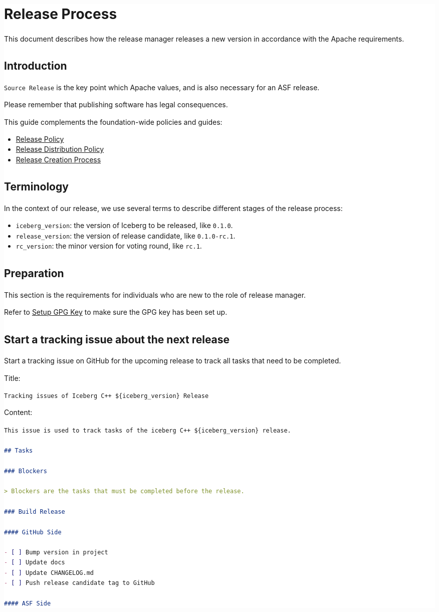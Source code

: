 

# Release Process

This document describes how the release manager releases a new version in accordance with the Apache requirements.

## Introduction

`Source Release` is the key point which Apache values, and is also necessary for an ASF release.

Please remember that publishing software has legal consequences.

This guide complements the foundation-wide policies and guides:

- [Release Policy](https://www.apache.org/legal/release-policy.html)
- [Release Distribution Policy](https://infra.apache.org/release-distribution)
- [Release Creation Process](https://infra.apache.org/release-publishing.html)

## Terminology

In the context of our release, we use several terms to describe different stages of the release process:

- `iceberg_version`: the version of Iceberg to be released, like `0.1.0`.
- `release_version`: the version of release candidate, like `0.1.0-rc.1`.
- `rc_version`: the minor version for voting round, like `rc.1`.

## Preparation

<div class="warning">
This section is the requirements for individuals who are new to the role of release manager.
</div>

Refer to [Setup GPG Key](reference/setup_gpg.md) to make sure the GPG key has been set up.

## Start a tracking issue about the next release

Start a tracking issue on GitHub for the upcoming release to track all tasks that need to be completed.

Title:
```
Tracking issues of Iceberg C++ ${iceberg_version} Release
```

Content:
```markdown
This issue is used to track tasks of the iceberg C++ ${iceberg_version} release.

## Tasks

### Blockers

> Blockers are the tasks that must be completed before the release.

### Build Release

#### GitHub Side

- [ ] Bump version in project
- [ ] Update docs
- [ ] Update CHANGELOG.md
- [ ] Push release candidate tag to GitHub

#### ASF Side
```